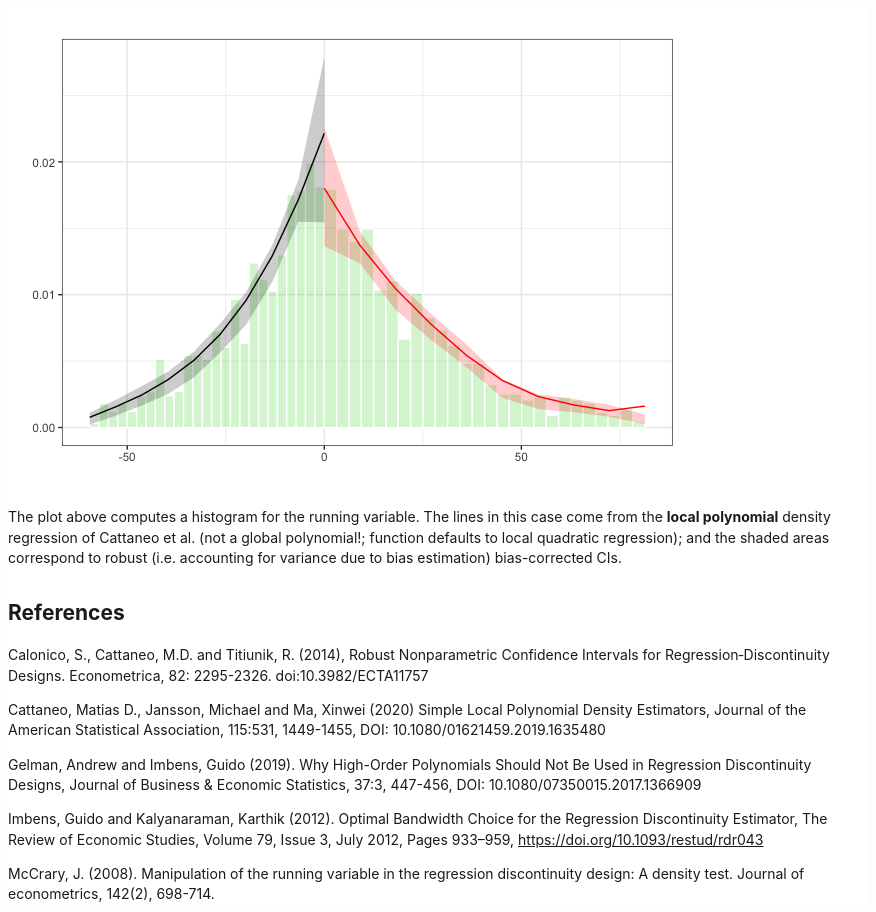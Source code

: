 ![](rdd_files/figure-html/unnamed-chunk-4-1.png)

The plot above computes a histogram for the running variable. The lines in this case come from the __local polynomial__ density regression of Cattaneo et al. (not a global polynomial!; function defaults to local quadratic regression); and the shaded areas correspond to robust (i.e. accounting for variance due to bias estimation) bias-corrected CIs.

## References

Calonico, S., Cattaneo, M.D. and Titiunik, R. (2014), Robust Nonparametric Confidence Intervals for Regression‐Discontinuity Designs. Econometrica, 82: 2295-2326. doi:10.3982/ECTA11757

Cattaneo, Matias D., Jansson, Michael and Ma, Xinwei (2020) Simple Local Polynomial Density Estimators, Journal of the American Statistical Association, 115:531, 1449-1455, DOI: 10.1080/01621459.2019.1635480

Gelman, Andrew and Imbens, Guido (2019). Why High-Order Polynomials Should Not Be Used in Regression Discontinuity Designs, Journal of Business & Economic Statistics, 37:3, 447-456, DOI: 10.1080/07350015.2017.1366909

Imbens, Guido and Kalyanaraman, Karthik (2012). Optimal Bandwidth Choice for the Regression Discontinuity Estimator, The Review of Economic Studies, Volume 79, Issue 3, July 2012, Pages 933–959, https://doi.org/10.1093/restud/rdr043

McCrary, J. (2008). Manipulation of the running variable in the regression discontinuity design: A density test. Journal of econometrics, 142(2), 698-714.

